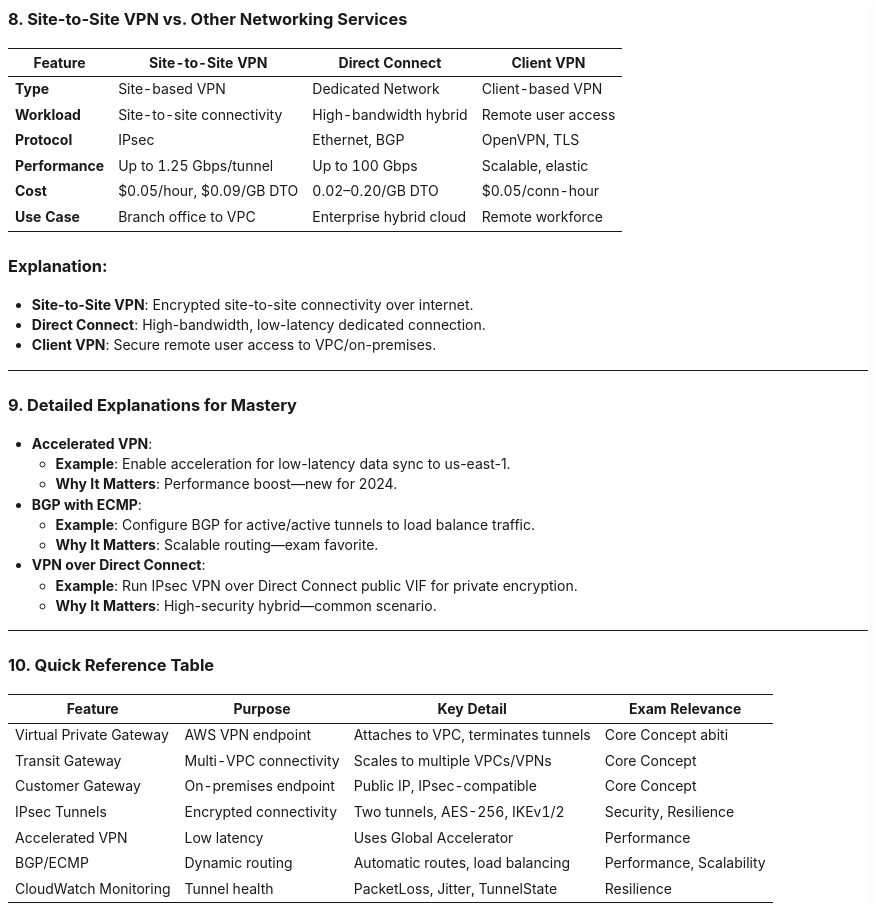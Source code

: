 
### **8. Site-to-Site VPN vs. Other Networking Services**

| **Feature** | **Site-to-Site VPN** | **Direct Connect** | **Client VPN** |
| --- | --- | --- | --- |
| **Type** | Site-based VPN | Dedicated Network | Client-based VPN |
| **Workload** | Site-to-site connectivity | High-bandwidth hybrid | Remote user access |
| **Protocol** | IPsec | Ethernet, BGP | OpenVPN, TLS |
| **Performance** | Up to 1.25 Gbps/tunnel | Up to 100 Gbps | Scalable, elastic |
| **Cost** | $0.05/hour, $0.09/GB DTO | $0.02–$0.20/GB DTO | $0.05/conn-hour |
| **Use Case** | Branch office to VPC | Enterprise hybrid cloud | Remote workforce |

### **Explanation**:

- **Site-to-Site VPN**: Encrypted site-to-site connectivity over internet.
- **Direct Connect**: High-bandwidth, low-latency dedicated connection.
- **Client VPN**: Secure remote user access to VPC/on-premises.

---

### **9. Detailed Explanations for Mastery**

- **Accelerated VPN**:
    - **Example**: Enable acceleration for low-latency data sync to us-east-1.
    - **Why It Matters**: Performance boost—new for 2024.
- **BGP with ECMP**:
    - **Example**: Configure BGP for active/active tunnels to load balance traffic.
    - **Why It Matters**: Scalable routing—exam favorite.
- **VPN over Direct Connect**:
    - **Example**: Run IPsec VPN over Direct Connect public VIF for private encryption.
    - **Why It Matters**: High-security hybrid—common scenario.

---

### **10. Quick Reference Table**

| **Feature** | **Purpose** | **Key Detail** | **Exam Relevance** |
| --- | --- | --- | --- |
| Virtual Private Gateway | AWS VPN endpoint | Attaches to VPC, terminates tunnels | Core Concept           abiti |
| Transit Gateway | Multi-VPC connectivity | Scales to multiple VPCs/VPNs | Core Concept |
| Customer Gateway | On-premises endpoint | Public IP, IPsec-compatible | Core Concept |
| IPsec Tunnels | Encrypted connectivity | Two tunnels, AES-256, IKEv1/2 | Security, Resilience |
| Accelerated VPN | Low latency | Uses Global Accelerator | Performance |
| BGP/ECMP | Dynamic routing | Automatic routes, load balancing | Performance, Scalability |
| CloudWatch Monitoring | Tunnel health | PacketLoss, Jitter, TunnelState | Resilience |